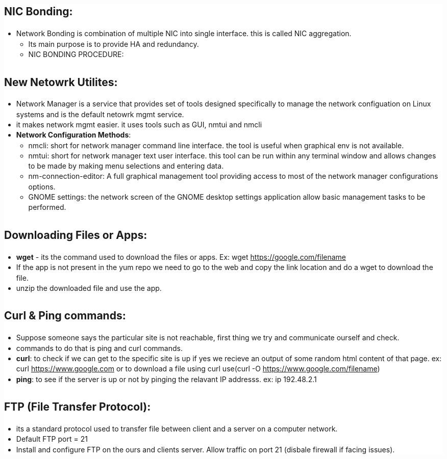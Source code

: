 ## NIC Bonding:
 - Network Bonding is combination of multiple NIC into single interface. this is called NIC aggregation.
    - Its main purpose is to provide HA and redundancy.
    - NIC BONDING PROCEDURE:

## New Netowrk Utilites:
- Network Manager is a service that provides set of tools designed specifically to manage the network configuation on Linux systems and is the default netowrk mgmt service.
- it makes network mgmt easier. it uses tools such as GUI, nmtui and nmcli
- **Network Configuration Methods**:
    - nmcli: short for network manager command line interface. the tool is useful when graphical env is not available.
    - nmtui: short for network manager text user interface. this tool can be run within any terminal window and allows changes to be made by making menu selections and entering data.
    - nm-connection-editor: A full graphical management tool providing access to most of the network manager configurations options.
    - GNOME settings: the network screen of the GNOME desktop settings application allow basic management tasks to be performed.

## Downloading Files or Apps:

- **wget** - its the command used to download the files or apps. Ex: wget https://google.com/filename
- If the app is not present in the yum repo we need to go to the web and copy the link location and do a wget to download the file.
- unzip the downloaded file and use the app.

## Curl & Ping commands:

- Suppose someone says the particular site is not reachable, first thing we try and communicate ourself and check.
- commands to do that is ping and curl commands.
- **curl**: to check if we can get to the specific site is up if yes we recieve an output of some random html content of that page. ex: curl https://www.google.com or to download a file using curl use(curl -O https://www.google.com/filename)
- **ping**: to see if the server is up or not by pinging the relavant IP addresss. ex: ip 192.48.2.1

## FTP (File Transfer Protocol):

- its a standard protocol used to transfer file between client and a server on a computer network.
- Default FTP port = 21
- Install and configure FTP on the ours and clients server. Allow traffic on port 21 (disbale firewall if facing issues).